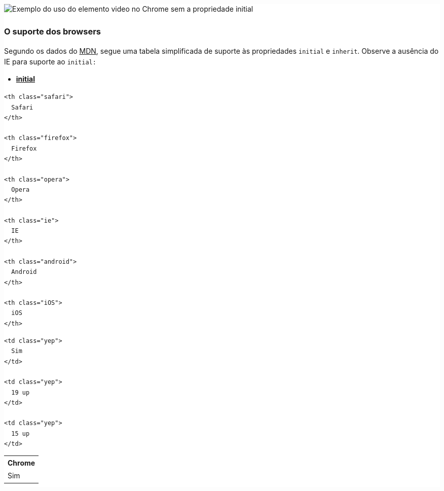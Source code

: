 <img class="alignnone" src="https://raw.githubusercontent.com/diegoeis/tableless-static-images/master/2015/07/e8owgRc1.png" alt="Exemplo do uso do elemento video no Chrome sem a propriedade initial" width="1200" height="583" />

### O suporte dos browsers

Segundo os dados do <a href="https://developer.mozilla.org/pt-BR/#" target="_blank">MDN</a>, segue uma tabela simplificada de suporte às propriedades `initial` e `inherit`. Observe a ausência do IE para suporte ao `initial:`

  * **<a href="https://developer.mozilla.org/en-US/docs/Web/CSS/initial/" target="_blank">initial</a>**

<table class="tb-table browser-support-table" style="height: 62px;" width="739">
  <tr>
    <th class="chrome">
      Chrome
    </th>
    
    <th class="safari">
      Safari
    </th>
    
    <th class="firefox">
      Firefox
    </th>
    
    <th class="opera">
      Opera
    </th>
    
    <th class="ie">
      IE
    </th>
    
    <th class="android">
      Android
    </th>
    
    <th class="iOS">
      iOS
    </th>
  </tr>
  
  <tr>
    <td class="yep">
      Sim
    </td>
    
    <td class="yep">
      Sim
    </td>
    
    <td class="yep">
      19 up
    </td>
    
    <td class="yep">
      15 up
    </td>
    